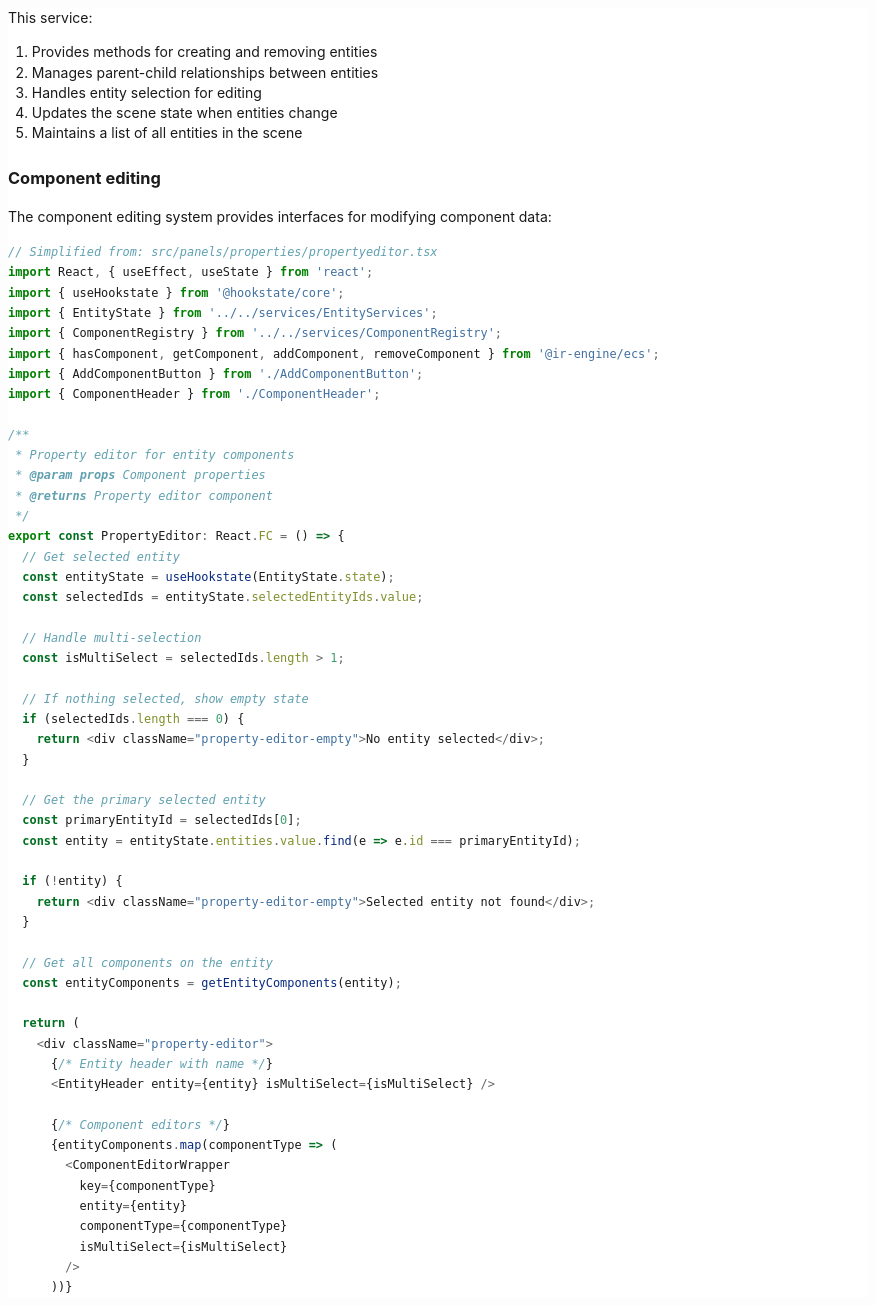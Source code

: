 This service:
1. Provides methods for creating and removing entities
2. Manages parent-child relationships between entities
3. Handles entity selection for editing
4. Updates the scene state when entities change
5. Maintains a list of all entities in the scene

### Component editing

The component editing system provides interfaces for modifying component data:

```typescript
// Simplified from: src/panels/properties/propertyeditor.tsx
import React, { useEffect, useState } from 'react';
import { useHookstate } from '@hookstate/core';
import { EntityState } from '../../services/EntityServices';
import { ComponentRegistry } from '../../services/ComponentRegistry';
import { hasComponent, getComponent, addComponent, removeComponent } from '@ir-engine/ecs';
import { AddComponentButton } from './AddComponentButton';
import { ComponentHeader } from './ComponentHeader';

/**
 * Property editor for entity components
 * @param props Component properties
 * @returns Property editor component
 */
export const PropertyEditor: React.FC = () => {
  // Get selected entity
  const entityState = useHookstate(EntityState.state);
  const selectedIds = entityState.selectedEntityIds.value;
  
  // Handle multi-selection
  const isMultiSelect = selectedIds.length > 1;
  
  // If nothing selected, show empty state
  if (selectedIds.length === 0) {
    return <div className="property-editor-empty">No entity selected</div>;
  }
  
  // Get the primary selected entity
  const primaryEntityId = selectedIds[0];
  const entity = entityState.entities.value.find(e => e.id === primaryEntityId);
  
  if (!entity) {
    return <div className="property-editor-empty">Selected entity not found</div>;
  }
  
  // Get all components on the entity
  const entityComponents = getEntityComponents(entity);
  
  return (
    <div className="property-editor">
      {/* Entity header with name */}
      <EntityHeader entity={entity} isMultiSelect={isMultiSelect} />
      
      {/* Component editors */}
      {entityComponents.map(componentType => (
        <ComponentEditorWrapper
          key={componentType}
          entity={entity}
          componentType={componentType}
          isMultiSelect={isMultiSelect}
        />
      ))}
```